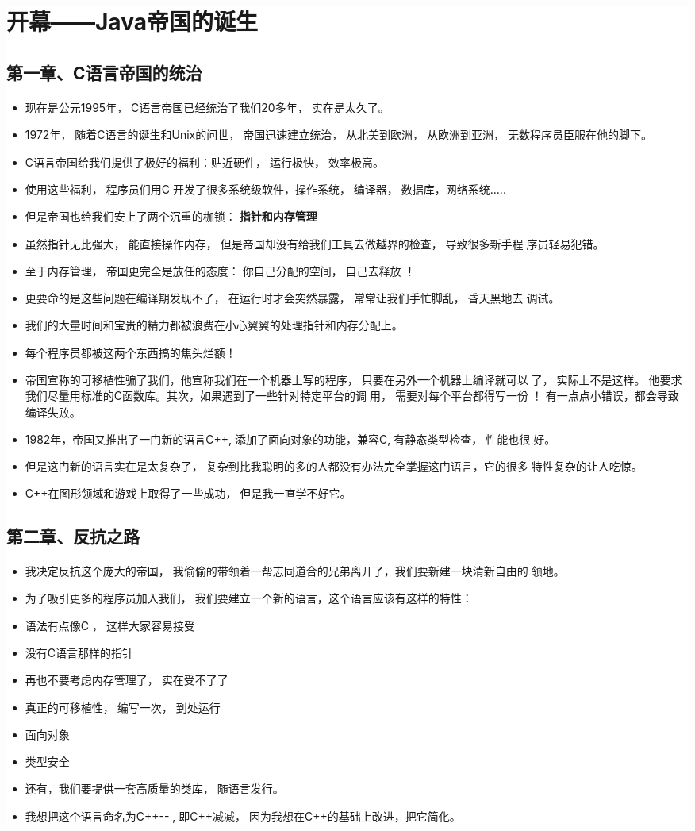 # 开幕——Java帝国的诞生

## 第一章、C语言帝国的统治

- 现在是公元1995年， C语言帝国已经统治了我们20多年， 实在是太久了。

- 1972年， 随着C语言的诞生和Unix的问世， 帝国迅速建立统治， 从北美到欧洲， 从欧洲到亚洲， 无数程序员臣服在他的脚下。
- C语言帝国给我们提供了极好的福利：贴近硬件， 运行极快， 效率极高。

- 使用这些福利， 程序员们用C 开发了很多系统级软件，操作系统， 编译器， 数据库，网络系统.....

- 但是帝国也给我们安上了两个沉重的枷锁： **指针和内存管理**

- 虽然指针无比强大， 能直接操作内存， 但是帝国却没有给我们工具去做越界的检查， 导致很多新手程
  序员轻易犯错。
- 至于内存管理， 帝国更完全是放任的态度： 你自己分配的空间， 自己去释放 ！

- 更要命的是这些问题在编译期发现不了， 在运行时才会突然暴露， 常常让我们手忙脚乱， 昏天黑地去
  调试。
- 我们的大量时间和宝贵的精力都被浪费在小心翼翼的处理指针和内存分配上。

- 每个程序员都被这两个东西搞的焦头烂额！

- 帝国宣称的可移植性骗了我们，他宣称我们在一个机器上写的程序， 只要在另外一个机器上编译就可以
  了， 实际上不是这样。 他要求我们尽量用标准的C函数库。其次，如果遇到了一些针对特定平台的调
  用， 需要对每个平台都得写一份 ！ 有一点点小错误，都会导致编译失败。

- 1982年，帝国又推出了一门新的语言C++, 添加了面向对象的功能，兼容C, 有静态类型检查， 性能也很
  好。

- 但是这门新的语言实在是太复杂了， 复杂到比我聪明的多的人都没有办法完全掌握这门语言，它的很多
  特性复杂的让人吃惊。

- C++在图形领域和游戏上取得了一些成功， 但是我一直学不好它。


## 第二章、反抗之路

- 我决定反抗这个庞大的帝国， 我偷偷的带领着一帮志同道合的兄弟离开了，我们要新建一块清新自由的
  领地。

- 为了吸引更多的程序员加入我们， 我们要建立一个新的语言，这个语言应该有这样的特性：

- 语法有点像C ， 这样大家容易接受

- 没有C语言那样的指针

- 再也不要考虑内存管理了， 实在受不了了

- 真正的可移植性， 编写一次， 到处运行

- 面向对象

- 类型安全

- 还有，我们要提供一套高质量的类库， 随语言发行。

- 我想把这个语言命名为C++-- , 即C++减减， 因为我想在C++的基础上改进，把它简化。
